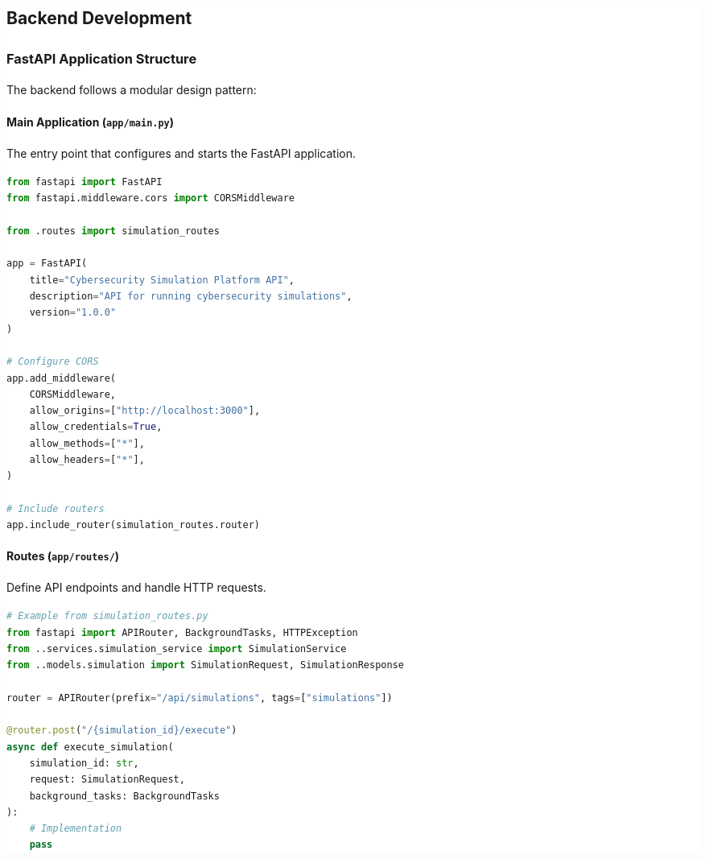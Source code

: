 
## Backend Development

### FastAPI Application Structure

The backend follows a modular design pattern:

#### Main Application (`app/main.py`)

The entry point that configures and starts the FastAPI application.

```python
from fastapi import FastAPI
from fastapi.middleware.cors import CORSMiddleware

from .routes import simulation_routes

app = FastAPI(
    title="Cybersecurity Simulation Platform API",
    description="API for running cybersecurity simulations",
    version="1.0.0"
)

# Configure CORS
app.add_middleware(
    CORSMiddleware,
    allow_origins=["http://localhost:3000"],
    allow_credentials=True,
    allow_methods=["*"],
    allow_headers=["*"],
)

# Include routers
app.include_router(simulation_routes.router)
```

#### Routes (`app/routes/`)

Define API endpoints and handle HTTP requests.

```python
# Example from simulation_routes.py
from fastapi import APIRouter, BackgroundTasks, HTTPException
from ..services.simulation_service import SimulationService
from ..models.simulation import SimulationRequest, SimulationResponse

router = APIRouter(prefix="/api/simulations", tags=["simulations"])

@router.post("/{simulation_id}/execute")
async def execute_simulation(
    simulation_id: str, 
    request: SimulationRequest, 
    background_tasks: BackgroundTasks
):
    # Implementation
    pass
```
